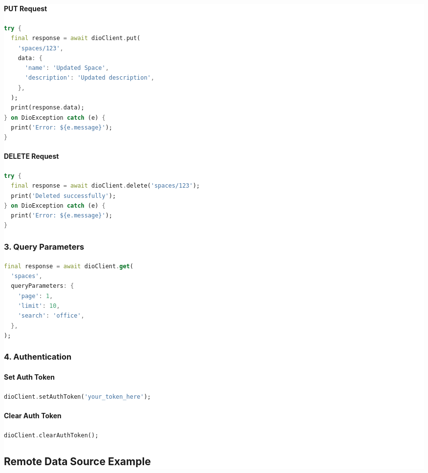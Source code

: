 #### PUT Request
```dart
try {
  final response = await dioClient.put(
    'spaces/123',
    data: {
      'name': 'Updated Space',
      'description': 'Updated description',
    },
  );
  print(response.data);
} on DioException catch (e) {
  print('Error: ${e.message}');
}
```

#### DELETE Request
```dart
try {
  final response = await dioClient.delete('spaces/123');
  print('Deleted successfully');
} on DioException catch (e) {
  print('Error: ${e.message}');
}
```

### 3. Query Parameters

```dart
final response = await dioClient.get(
  'spaces',
  queryParameters: {
    'page': 1,
    'limit': 10,
    'search': 'office',
  },
);
```

### 4. Authentication

#### Set Auth Token
```dart
dioClient.setAuthToken('your_token_here');
```

#### Clear Auth Token
```dart
dioClient.clearAuthToken();
```

## Remote Data Source Example
